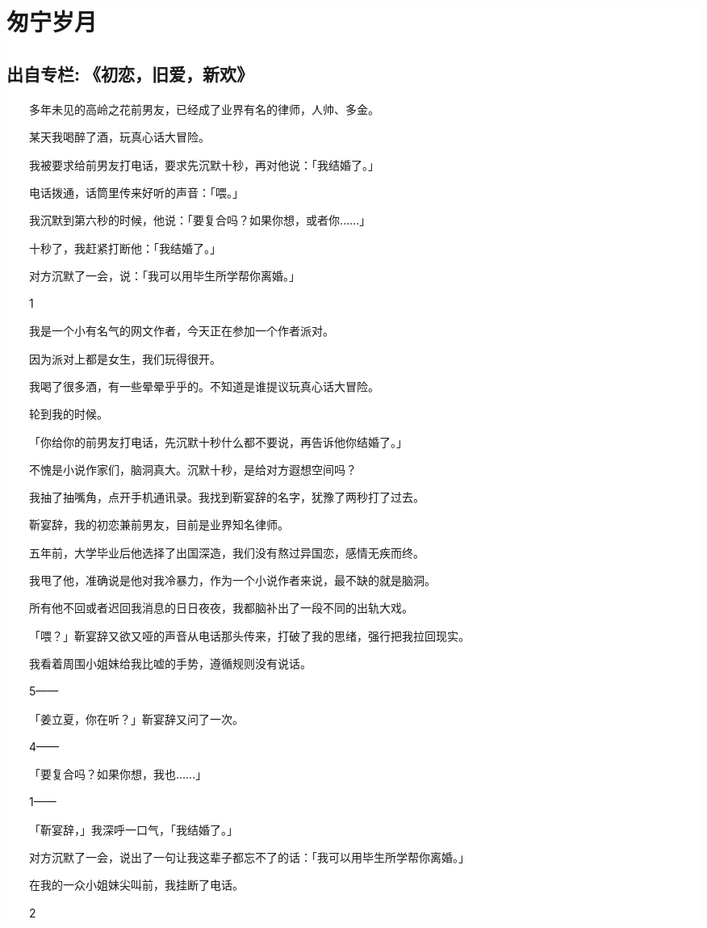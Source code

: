 # 匆宁岁月  
## 出自专栏: 《初恋，旧爱，新欢》  
&emsp;&emsp;多年未见的高岭之花前男友，已经成了业界有名的律师，人帅、多金。  
  
&emsp;&emsp;某天我喝醉了酒，玩真心话大冒险。  
  
&emsp;&emsp;我被要求给前男友打电话，要求先沉默十秒，再对他说：「我结婚了。」  
  
&emsp;&emsp;电话拨通，话筒里传来好听的声音：「喂。」  
  
&emsp;&emsp;我沉默到第六秒的时候，他说：「要复合吗？如果你想，或者你……」  
  
&emsp;&emsp;十秒了，我赶紧打断他：「我结婚了。」  
  
&emsp;&emsp;对方沉默了一会，说：「我可以用毕生所学帮你离婚。」  
  
&emsp;&emsp;1  
  
&emsp;&emsp;我是一个小有名气的网文作者，今天正在参加一个作者派对。  
  
&emsp;&emsp;因为派对上都是女生，我们玩得很开。  
  
&emsp;&emsp;我喝了很多酒，有一些晕晕乎乎的。不知道是谁提议玩真心话大冒险。  
  
&emsp;&emsp;轮到我的时候。  
  
&emsp;&emsp;「你给你的前男友打电话，先沉默十秒什么都不要说，再告诉他你结婚了。」  
  
&emsp;&emsp;不愧是小说作家们，脑洞真大。沉默十秒，是给对方遐想空间吗？  
  
&emsp;&emsp;我抽了抽嘴角，点开手机通讯录。我找到靳宴辞的名字，犹豫了两秒打了过去。  
  
&emsp;&emsp;靳宴辞，我的初恋兼前男友，目前是业界知名律师。  
  
&emsp;&emsp;五年前，大学毕业后他选择了出国深造，我们没有熬过异国恋，感情无疾而终。  
  
&emsp;&emsp;我甩了他，准确说是他对我冷暴力，作为一个小说作者来说，最不缺的就是脑洞。  
  
&emsp;&emsp;所有他不回或者迟回我消息的日日夜夜，我都脑补出了一段不同的出轨大戏。  
  
&emsp;&emsp;「喂？」靳宴辞又欲又哑的声音从电话那头传来，打破了我的思绪，强行把我拉回现实。  
  
&emsp;&emsp;我看着周围小姐妹给我比嘘的手势，遵循规则没有说话。  
  
&emsp;&emsp;5——  
  
&emsp;&emsp;「姜立夏，你在听？」靳宴辞又问了一次。  
  
&emsp;&emsp;4——  
  
&emsp;&emsp;「要复合吗？如果你想，我也……」  
  
&emsp;&emsp;1——  
  
&emsp;&emsp;「靳宴辞，」我深呼一口气，「我结婚了。」  
  
&emsp;&emsp;对方沉默了一会，说出了一句让我这辈子都忘不了的话：「我可以用毕生所学帮你离婚。」  
  
&emsp;&emsp;在我的一众小姐妹尖叫前，我挂断了电话。  
  
&emsp;&emsp;2  
  